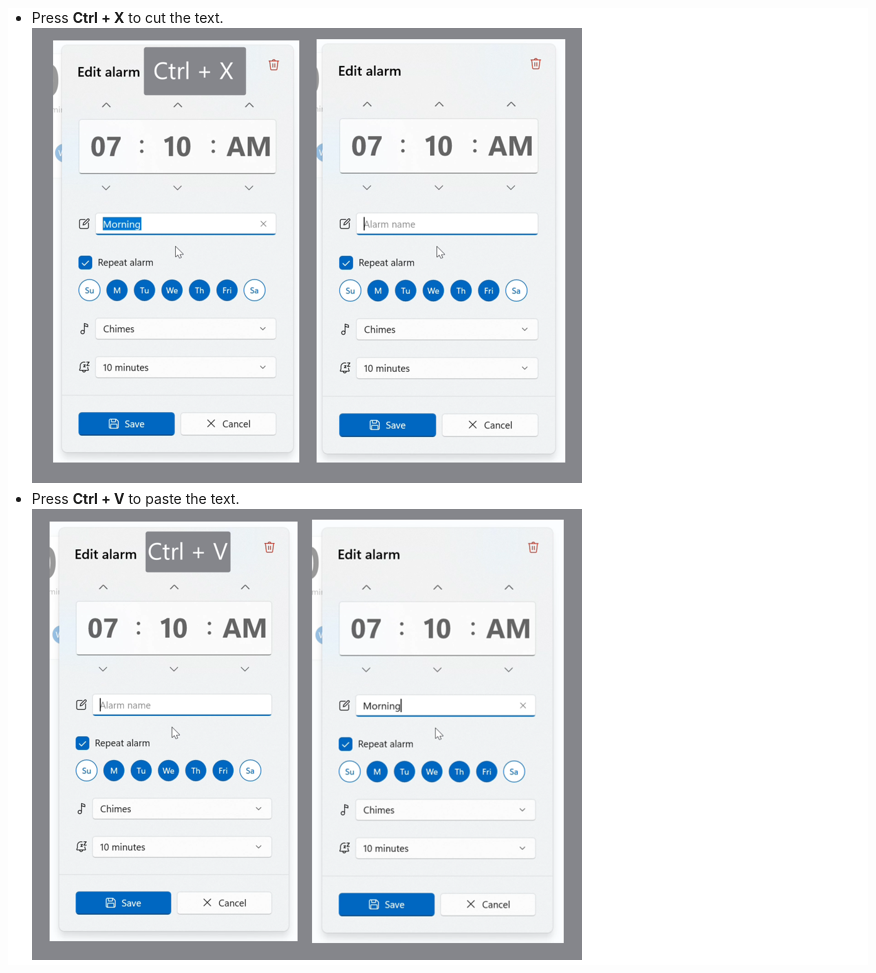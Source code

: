 - Press **Ctrl + X** to cut the text. <div class="stepimage">![Two screenshots where a graphic of the "Ctrl + X" keys appear, and the text of "Morning" disappears.](blogpptctrlx.png "Click 'Cut' ")</div>
- Press **Ctrl + V** to paste the text. <div class="stepimage">![Two screenshots where a graphic of the "Ctrl + V" keys appear, and the text of "Morning" appears.](blogpptctrlv.png "Click 'Paste' ")</div>  